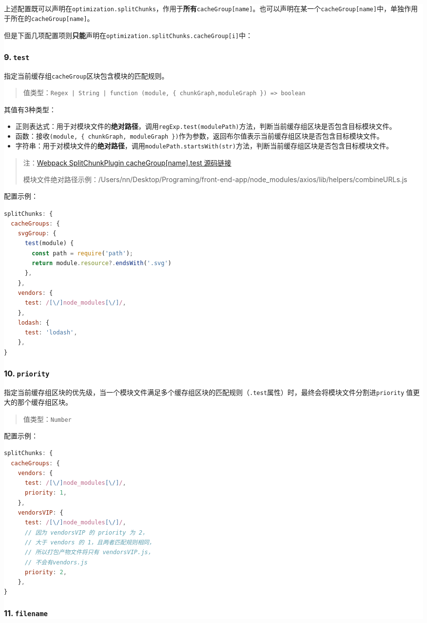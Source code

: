 上述配置既可以声明在`optimization.splitChunks`，作用于**所有**`cacheGroup[name]`。也可以声明在某一个`cacheGroup[name]`中，单独作用于所在的`cacheGroup[name]`。

但是下面几项配置项则**只能**声明在`optimization.splitChunks.cacheGroup[i]`中：

### 9. `test`

指定当前缓存组`cacheGroup`区块包含模块的匹配规则。

> 值类型：`Regex | String | function (module, { chunkGraph,moduleGraph }) => boolean`

其值有3种类型：

*   正则表达式：用于对模块文件的**绝对路径**，调用`regExp.test(modulePath)`方法，判断当前缓存组区块是否包含目标模块文件。
*   函数：接收`(module, { chunkGraph, moduleGraph })`作为参数，返回布尔值表示当前缓存组区块是否包含目标模块文件。
*   字符串：用于对模块文件的**绝对路径**，调用`modulePath.startsWith(str)`方法，判断当前缓存组区块是否包含目标模块文件。

> 注：[Webpack SplitChunkPlugin cacheGroup\[name\].test 源码链接](https://github.com/webpack/webpack/blob/6a8b3044cbe308bed3a1270c08cca4152f983ad9/lib/optimize/SplitChunksPlugin.js#LL520C11-L520C11)
>
> 模块文件绝对路径示例：/Users/nn/Desktop/Programing/front-end-app/node_modules/axios/lib/helpers/combineURLs.js

配置示例：
``` js
splitChunks: {
  cacheGroups: {
    svgGroup: {
      test(module) {
        const path = require('path');
        return module.resource?.endsWith('.svg')
      },
    },
    vendors: {
      test: /[\/]node_modules[\/]/,
    },
    lodash: {
      test: 'lodash',
    },
}
```
### 10. `priority`

指定当前缓存组区块的优先级，当一个模块文件满足多个缓存组区块的匹配规则（`.test`属性）时，最终会将模块文件分割进`priority` 值更大的那个缓存组区块。

> 值类型：`Number`

配置示例：
``` js
splitChunks: {
  cacheGroups: {
    vendors: {
      test: /[\/]node_modules[\/]/,
      priority: 1,
    },
    vendorsVIP: {
      test: /[\/]node_modules[\/]/,
      // 因为 vendorsVIP 的 priority 为 2，
      // 大于 vendors 的 1，且两者匹配规则相同，
      // 所以打包产物文件将只有 vendorsVIP.js，
      // 不会有vendors.js
      priority: 2,
    },
}
```
### 11. `filename`
